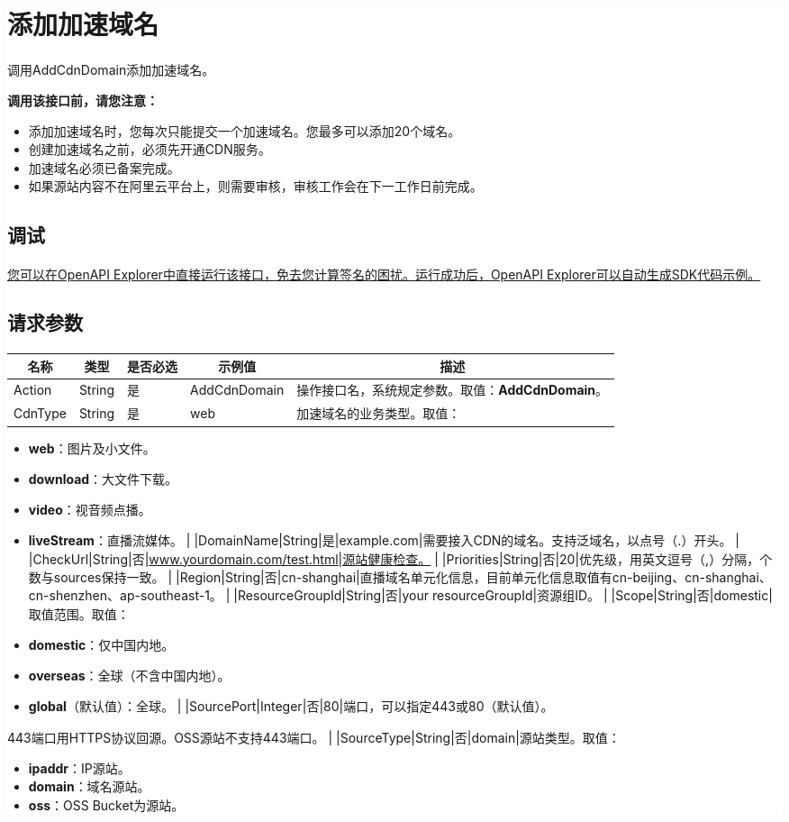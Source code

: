 # 添加加速域名

调用AddCdnDomain添加加速域名。

**调用该接口前，请您注意：**

-   添加加速域名时，您每次只能提交一个加速域名。您最多可以添加20个域名。
-   创建加速域名之前，必须先开通CDN服务。
-   加速域名必须已备案完成。
-   如果源站内容不在阿里云平台上，则需要审核，审核工作会在下一工作日前完成。

## 调试

[您可以在OpenAPI Explorer中直接运行该接口，免去您计算签名的困扰。运行成功后，OpenAPI Explorer可以自动生成SDK代码示例。](https://api.aliyun.com/#product=Cdn&api=AddCdnDomain&type=RPC&version=2014-11-11)

## 请求参数

|名称|类型|是否必选|示例值|描述|
|--|--|----|---|--|
|Action|String|是|AddCdnDomain|操作接口名，系统规定参数。取值：**AddCdnDomain**。 |
|CdnType|String|是|web|加速域名的业务类型。取值：

 -   **web**：图片及小文件。
-   **download**：大文件下载。
-   **video**：视音频点播。
-   **liveStream**：直播流媒体。 |
|DomainName|String|是|example.com|需要接入CDN的域名。支持泛域名，以点号（.）开头。 |
|CheckUrl|String|否|www.yourdomain.com/test.html|源站健康检查。 |
|Priorities|String|否|20|优先级，用英文逗号（,）分隔，个数与sources保持一致。 |
|Region|String|否|cn-shanghai|直播域名单元化信息，目前单元化信息取值有cn-beijing、cn-shanghai、cn-shenzhen、ap-southeast-1。 |
|ResourceGroupId|String|否|your resourceGroupId|资源组ID。 |
|Scope|String|否|domestic|取值范围。取值：

 -   **domestic**：仅中国内地。
-   **overseas**：全球（不含中国内地）。
-   **global**（默认值）：全球。 |
|SourcePort|Integer|否|80|端口，可以指定443或80（默认值）。

 443端口用HTTPS协议回源。OSS源站不支持443端口。 |
|SourceType|String|否|domain|源站类型。取值：

 -   **ipaddr**：IP源站。
-   **domain**：域名源站。
-   **oss**：OSS Bucket为源站。
